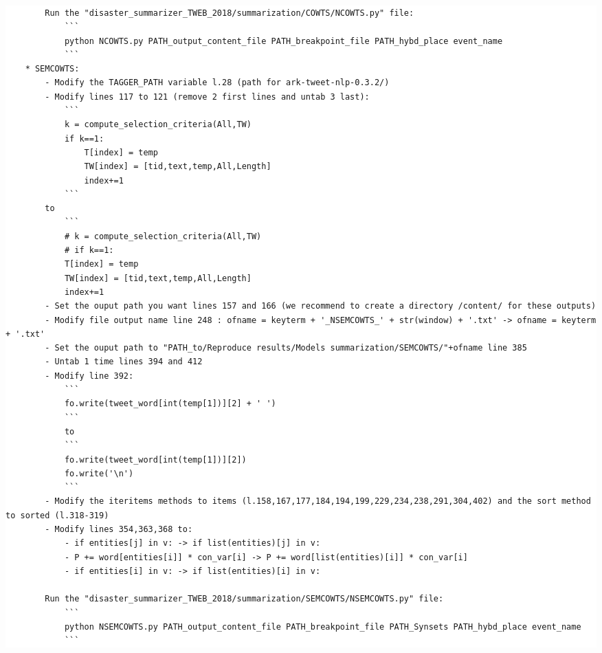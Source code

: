 			Run the "disaster_summarizer_TWEB_2018/summarization/COWTS/NCOWTS.py" file:
				```
				python NCOWTS.py PATH_output_content_file PATH_breakpoint_file PATH_hybd_place event_name
				```
		* SEMCOWTS:
			- Modify the TAGGER_PATH variable l.28 (path for ark-tweet-nlp-0.3.2/)
			- Modify lines 117 to 121 (remove 2 first lines and untab 3 last):
				```
				k = compute_selection_criteria(All,TW)
				if k==1:
					T[index] = temp
					TW[index] = [tid,text,temp,All,Length]
					index+=1
				```
			to
				```
				# k = compute_selection_criteria(All,TW)
				# if k==1:
				T[index] = temp
				TW[index] = [tid,text,temp,All,Length]
				index+=1
			- Set the ouput path you want lines 157 and 166 (we recommend to create a directory /content/ for these outputs)
			- Modify file output name line 248 : ofname = keyterm + '_NSEMCOWTS_' + str(window) + '.txt' -> ofname = keyterm + '.txt'
			- Set the ouput path to "PATH_to/Reproduce results/Models summarization/SEMCOWTS/"+ofname line 385
			- Untab 1 time lines 394 and 412			
			- Modify line 392:
				```
				fo.write(tweet_word[int(temp[1])][2] + ' ')
				```
				to
				```
				fo.write(tweet_word[int(temp[1])][2])
				fo.write('\n')
				```
			- Modify the iteritems methods to items (l.158,167,177,184,194,199,229,234,238,291,304,402) and the sort method to sorted (l.318-319)
			- Modify lines 354,363,368 to:
				- if entities[j] in v: -> if list(entities)[j] in v:
				- P += word[entities[i]] * con_var[i] -> P += word[list(entities)[i]] * con_var[i]
				- if entities[i] in v: -> if list(entities)[i] in v:

			Run the "disaster_summarizer_TWEB_2018/summarization/SEMCOWTS/NSEMCOWTS.py" file:
				```
				python NSEMCOWTS.py PATH_output_content_file PATH_breakpoint_file PATH_Synsets PATH_hybd_place event_name
				```
